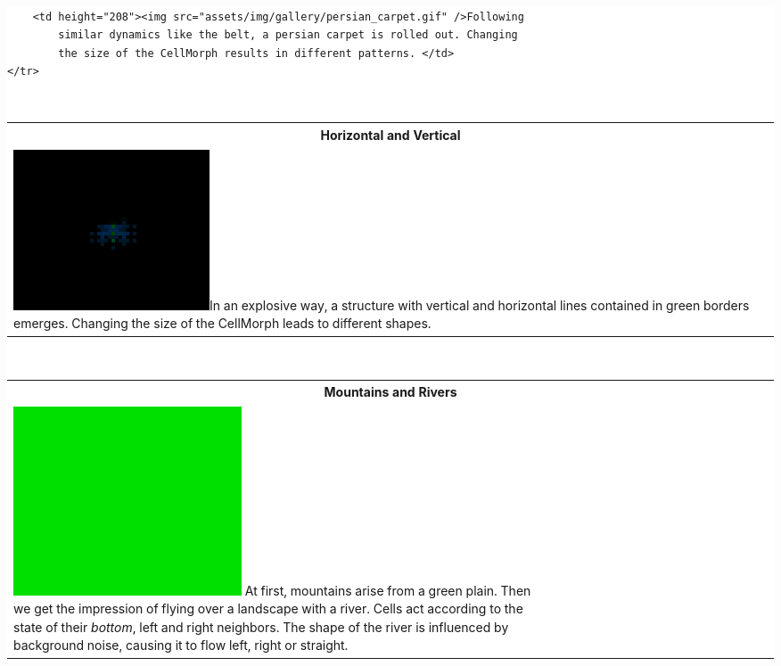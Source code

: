         <td height="208"><img src="assets/img/gallery/persian_carpet.gif" />Following
            similar dynamics like the belt, a persian carpet is rolled out. Changing
            the size of the CellMorph results in different patterns. </td>
    </tr>
</table>
<p>&nbsp;</p>
<table class="gallery-table">
    <tr>
        <th>Horizontal and Vertical</th>
    </tr>
    <tr>
        <td height="200"><img src="assets/img/gallery/horizontal_vertical.gif" />In
            an explosive way, a structure with vertical and horizontal lines contained
            in green borders emerges. Changing the size of the CellMorph leads to
            different shapes.</td>
    </tr>
</table>
<p>&nbsp;</p>
<table class="gallery-table">
    <tr>
        <th colspan="2">Mountains and Rivers</th>
    </tr>
    <tr>
        <td><img src="assets/img/gallery/mountains_rivers.gif" />
        At first, mountains arise from a green plain. Then we get the impression
            of flying over a landscape with a river. 
            Cells act according to the state of their <em>bottom</em>, left and right
            neighbors. The shape of the river is influenced by background noise, causing
            it to flow left, right or straight.
        </td>
        <td width="30%">